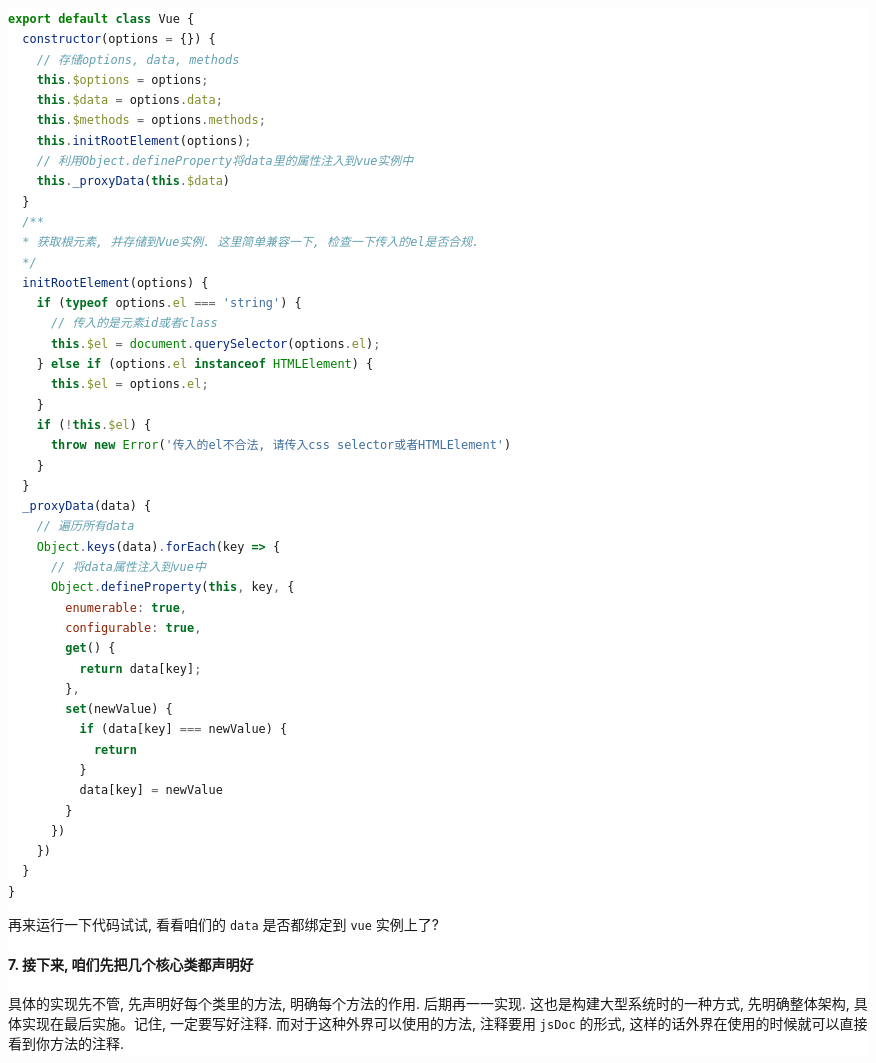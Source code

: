  ```js
  export default class Vue {
    constructor(options = {}) {
      // 存储options, data, methods
      this.$options = options;
      this.$data = options.data;
      this.$methods = options.methods;
      this.initRootElement(options);
      // 利⽤Object.defineProperty将data⾥的属性注⼊到vue实例中
      this._proxyData(this.$data)
    }
    /** 
    * 获取根元素, 并存储到Vue实例. 这⾥简单兼容⼀下, 检查⼀下传⼊的el是否合规. 
    */
    initRootElement(options) {
      if (typeof options.el === 'string') {
        // 传⼊的是元素id或者class
        this.$el = document.querySelector(options.el);
      } else if (options.el instanceof HTMLElement) {
        this.$el = options.el;
      }
      if (!this.$el) {
        throw new Error('传⼊的el不合法, 请传⼊css selector或者HTMLElement')
      }
    }
    _proxyData(data) {
      // 遍历所有data
      Object.keys(data).forEach(key => {
        // 将data属性注⼊到vue中
        Object.defineProperty(this, key, {
          enumerable: true,
          configurable: true,
          get() {
            return data[key];
          },
          set(newValue) {
            if (data[key] === newValue) {
              return
            }
            data[key] = newValue
          }
        })
      })
    } 
  }
  ```

  再来运⾏⼀下代码试试, 看看咱们的 `data` 是否都绑定到 `vue` 实例上了?

#### 7. 接下来, 咱们先把⼏个核⼼类都声明好

  具体的实现先不管, 先声明好每个类⾥的⽅法, 明确每个⽅法的作⽤. 后期再⼀⼀实现. 这也是构建⼤型系统时的⼀种⽅式, 先明确整体架构, 具体实现在最后实施。记住, ⼀定要写好注释. ⽽对于这种外界可以使⽤的⽅法, 注释要⽤ `jsDoc` 的形式, 这样的话外界在使⽤的时候就可以直接看到你⽅法的注释.
